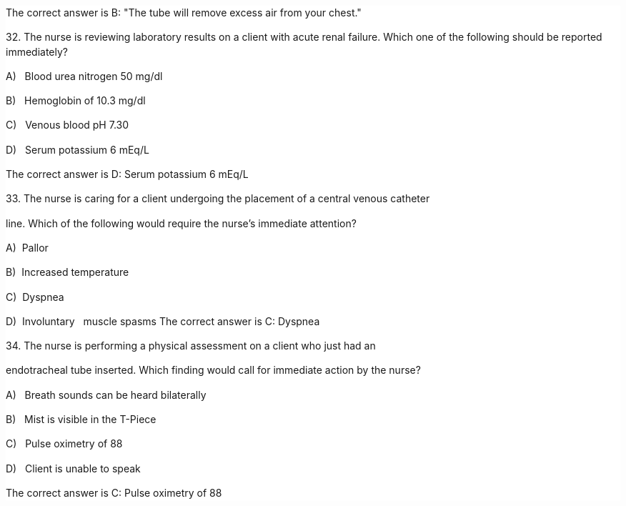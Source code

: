 The correct answer is B: "The tube
will remove excess air from your chest." 

32\. The
nurse is reviewing laboratory results on a client with acute renal failure.
Which one of the following should be reported immediately? 

A)   Blood
urea nitrogen 50 mg/dl 

B)   Hemoglobin
of 10.3 mg/dl 

C)   Venous
blood pH 7.30 

D)   Serum
potassium 6 mEq/L 

The correct answer is D: Serum potassium 6
mEq/L 

33\. The
nurse is caring for a client undergoing the placement of a central venous
catheter 

line. Which of the following would require
the nurse’s immediate attention? 

A)  Pallor

B)  Increased
temperature 

C)  Dyspnea

D)  Involuntary   muscle spasms The correct answer is C:
Dyspnea 

34\. The
nurse is performing a physical assessment on a client who just had an 

endotracheal tube inserted. Which finding
would call for immediate action by the nurse? 

A)   Breath
sounds can be heard bilaterally 

B)   Mist
is visible in the T-Piece 

C)   Pulse
oximetry of 88 

D)   Client
is unable to speak 

The correct answer is C: Pulse oximetry of
88 

